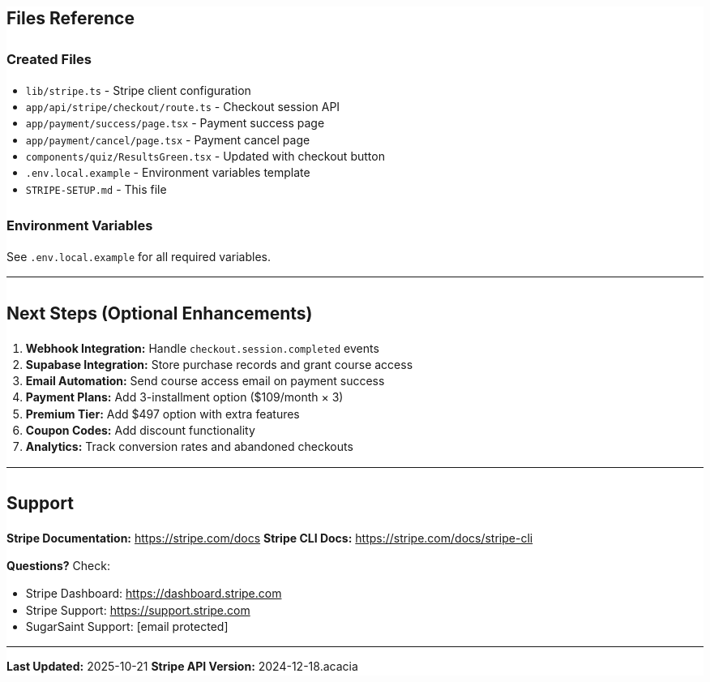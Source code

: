 
## Files Reference

### Created Files

- `lib/stripe.ts` - Stripe client configuration
- `app/api/stripe/checkout/route.ts` - Checkout session API
- `app/payment/success/page.tsx` - Payment success page
- `app/payment/cancel/page.tsx` - Payment cancel page
- `components/quiz/ResultsGreen.tsx` - Updated with checkout button
- `.env.local.example` - Environment variables template
- `STRIPE-SETUP.md` - This file

### Environment Variables

See `.env.local.example` for all required variables.

---

## Next Steps (Optional Enhancements)

1. **Webhook Integration:** Handle `checkout.session.completed` events
2. **Supabase Integration:** Store purchase records and grant course access
3. **Email Automation:** Send course access email on payment success
4. **Payment Plans:** Add 3-installment option ($109/month × 3)
5. **Premium Tier:** Add $497 option with extra features
6. **Coupon Codes:** Add discount functionality
7. **Analytics:** Track conversion rates and abandoned checkouts

---

## Support

**Stripe Documentation:** https://stripe.com/docs
**Stripe CLI Docs:** https://stripe.com/docs/stripe-cli

**Questions?** Check:
- Stripe Dashboard: https://dashboard.stripe.com
- Stripe Support: https://support.stripe.com
- SugarSaint Support: [email protected]

---

**Last Updated:** 2025-10-21
**Stripe API Version:** 2024-12-18.acacia
